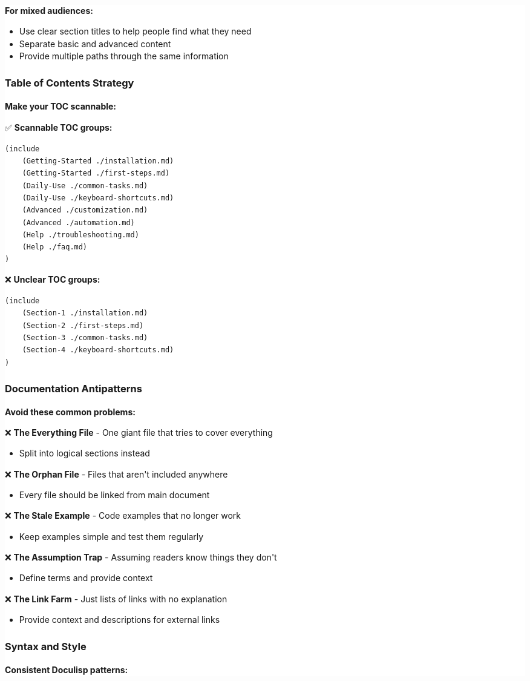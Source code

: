 **For mixed audiences:**
- Use clear section titles to help people find what they need
- Separate basic and advanced content
- Provide multiple paths through the same information

### Table of Contents Strategy

**Make your TOC scannable:**

✅ **Scannable TOC groups:**
```doculisp
(include
    (Getting-Started ./installation.md)
    (Getting-Started ./first-steps.md)
    (Daily-Use ./common-tasks.md)
    (Daily-Use ./keyboard-shortcuts.md)
    (Advanced ./customization.md)
    (Advanced ./automation.md)
    (Help ./troubleshooting.md)
    (Help ./faq.md)
)
```

❌ **Unclear TOC groups:**
```doculisp
(include
    (Section-1 ./installation.md)
    (Section-2 ./first-steps.md)
    (Section-3 ./common-tasks.md)
    (Section-4 ./keyboard-shortcuts.md)
)
```



### Documentation Antipatterns

**Avoid these common problems:**

❌ **The Everything File** - One giant file that tries to cover everything
- Split into logical sections instead

❌ **The Orphan File** - Files that aren't included anywhere
- Every file should be linked from main document

❌ **The Stale Example** - Code examples that no longer work
- Keep examples simple and test them regularly

❌ **The Assumption Trap** - Assuming readers know things they don't
- Define terms and provide context

❌ **The Link Farm** - Just lists of links with no explanation
- Provide context and descriptions for external links

### Syntax and Style

**Consistent Doculisp patterns:**
